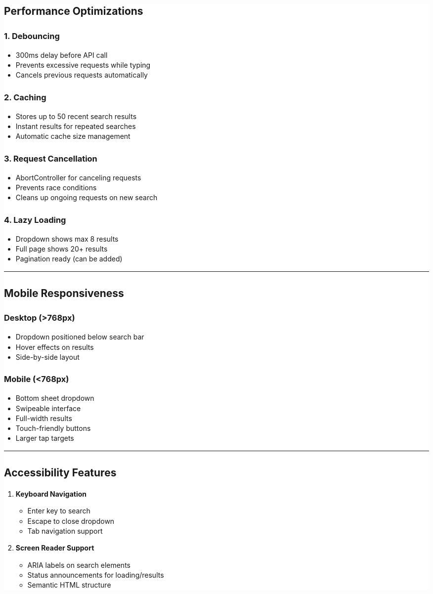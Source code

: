 
## Performance Optimizations

### 1. **Debouncing**
- 300ms delay before API call
- Prevents excessive requests while typing
- Cancels previous requests automatically

### 2. **Caching**
- Stores up to 50 recent search results
- Instant results for repeated searches
- Automatic cache size management

### 3. **Request Cancellation**
- AbortController for canceling requests
- Prevents race conditions
- Cleans up ongoing requests on new search

### 4. **Lazy Loading**
- Dropdown shows max 8 results
- Full page shows 20+ results
- Pagination ready (can be added)

---

## Mobile Responsiveness

### Desktop (>768px)
- Dropdown positioned below search bar
- Hover effects on results
- Side-by-side layout

### Mobile (<768px)
- Bottom sheet dropdown
- Swipeable interface
- Full-width results
- Touch-friendly buttons
- Larger tap targets

---

## Accessibility Features

1. **Keyboard Navigation**
   - Enter key to search
   - Escape to close dropdown
   - Tab navigation support

2. **Screen Reader Support**
   - ARIA labels on search elements
   - Status announcements for loading/results
   - Semantic HTML structure
